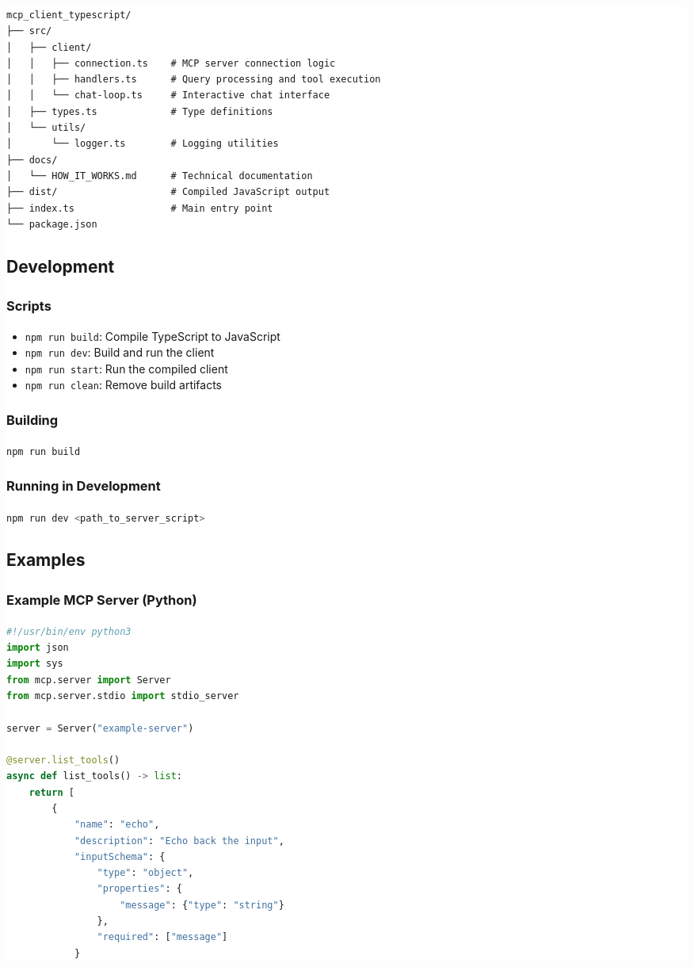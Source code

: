 ```
mcp_client_typescript/
├── src/
│   ├── client/
│   │   ├── connection.ts    # MCP server connection logic
│   │   ├── handlers.ts      # Query processing and tool execution
│   │   └── chat-loop.ts     # Interactive chat interface
│   ├── types.ts             # Type definitions
│   └── utils/
│       └── logger.ts        # Logging utilities
├── docs/
│   └── HOW_IT_WORKS.md      # Technical documentation
├── dist/                    # Compiled JavaScript output
├── index.ts                 # Main entry point
└── package.json
```

## Development

### Scripts

- `npm run build`: Compile TypeScript to JavaScript
- `npm run dev`: Build and run the client
- `npm run start`: Run the compiled client
- `npm run clean`: Remove build artifacts

### Building

```bash
npm run build
```

### Running in Development

```bash
npm run dev <path_to_server_script>
```

## Examples

### Example MCP Server (Python)

```python
#!/usr/bin/env python3
import json
import sys
from mcp.server import Server
from mcp.server.stdio import stdio_server

server = Server("example-server")

@server.list_tools()
async def list_tools() -> list:
    return [
        {
            "name": "echo",
            "description": "Echo back the input",
            "inputSchema": {
                "type": "object",
                "properties": {
                    "message": {"type": "string"}
                },
                "required": ["message"]
            }
```